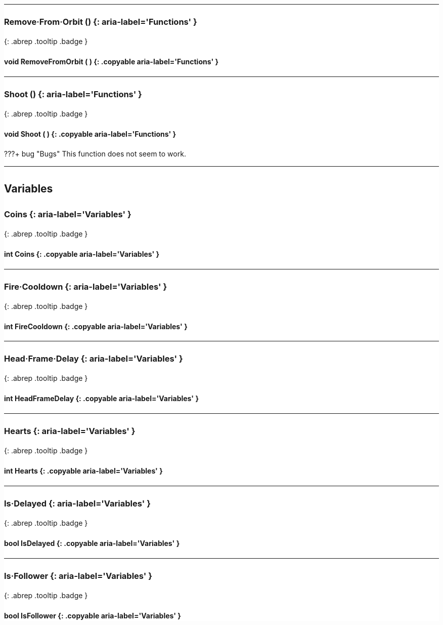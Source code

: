 ___
### Remove·From·Orbit () {: aria-label='Functions' }
[ ](#){: .abrep .tooltip .badge }
#### void RemoveFromOrbit ( ) {: .copyable aria-label='Functions' }

___
### Shoot () {: aria-label='Functions' }
[ ](#){: .abrep .tooltip .badge }
#### void Shoot ( ) {: .copyable aria-label='Functions' }


???+ bug "Bugs"
    This function does not seem to work.
___
## Variables
### Coins {: aria-label='Variables' }
[ ](#){: .abrep .tooltip .badge }
#### int Coins  {: .copyable aria-label='Variables' }

___
### Fire·Cooldown {: aria-label='Variables' }
[ ](#){: .abrep .tooltip .badge }
#### int FireCooldown  {: .copyable aria-label='Variables' }

___
### Head·Frame·Delay {: aria-label='Variables' }
[ ](#){: .abrep .tooltip .badge }
#### int HeadFrameDelay  {: .copyable aria-label='Variables' }

___
### Hearts {: aria-label='Variables' }
[ ](#){: .abrep .tooltip .badge }
#### int Hearts  {: .copyable aria-label='Variables' }

___
### Is·Delayed {: aria-label='Variables' }
[ ](#){: .abrep .tooltip .badge }
#### bool IsDelayed {: .copyable aria-label='Variables' }

___
### Is·Follower {: aria-label='Variables' }
[ ](#){: .abrep .tooltip .badge }
#### bool IsFollower {: .copyable aria-label='Variables' }
